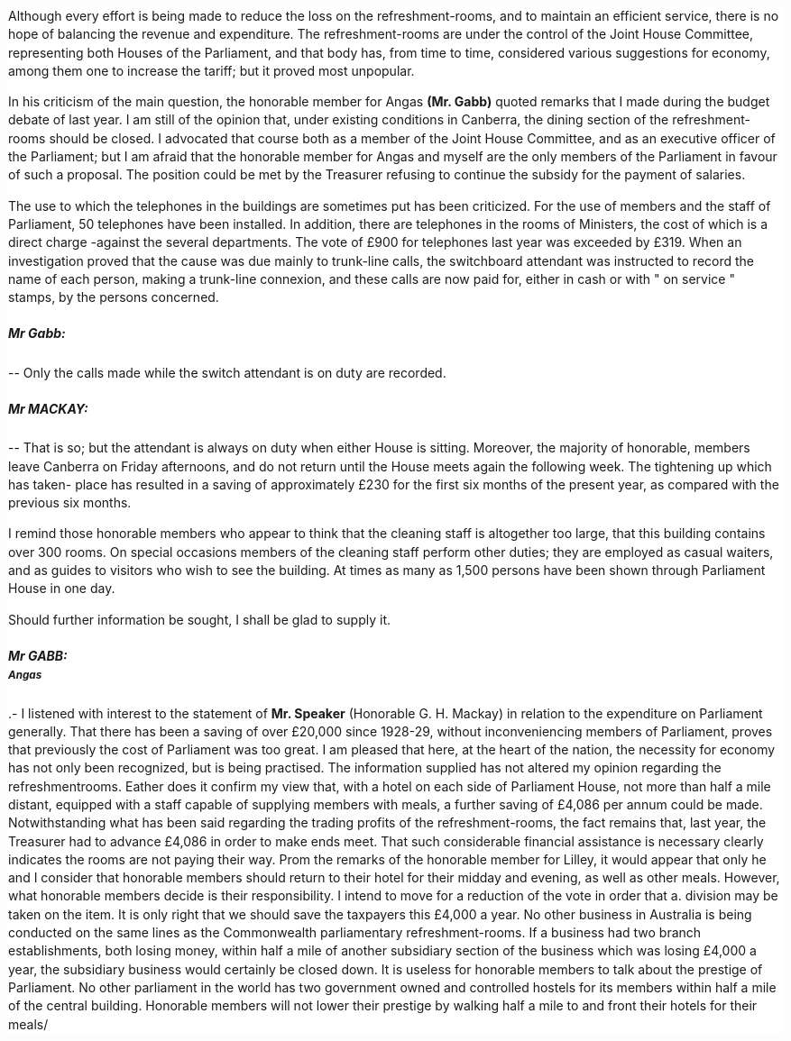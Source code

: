 Although every effort is being made to reduce the loss on the refreshment-rooms, and to maintain an efficient service, there is no hope of balancing the revenue and expenditure. The refreshment-rooms are under the control of the Joint House Committee, representing both Houses of the Parliament, and that body has, from time to time, considered various suggestions for economy, among them one to increase the tariff; but it proved most unpopular. 

In his criticism of the main question, the honorable member for Angas  **(Mr. Gabb)**  quoted remarks that I made during the budget debate of last year. I am still of the opinion that, under existing conditions in Canberra, the dining section of the refreshment-rooms should be closed. I advocated that course both as a member of the Joint House Committee, and as an executive officer of the Parliament; but I am afraid that the honorable member for Angas and myself are the only members of the Parliament in favour of such a proposal. The position could be met by the Treasurer refusing to continue the subsidy for the payment of salaries. 

The use to which the telephones in the buildings are sometimes put has been criticized. For the use of members and the staff of Parliament, 50 telephones have been installed. In addition, there are telephones in the rooms of Ministers, the cost of which is a direct charge -against the several departments. The vote of £900 for telephones last year was exceeded by £319. When an investigation proved that the cause was due mainly to trunk-line calls, the switchboard attendant was instructed to record the name of each person, making a trunk-line connexion, and these calls are now paid for, either in cash or with " on service " stamps, by the persons concerned. 

##### Mr Gabb:

-- Only the calls made while the switch attendant is on duty are recorded. 

##### Mr MACKAY:

-- That is so; but the attendant is always on duty when either House is sitting. Moreover, the majority of honorable, members leave Canberra on Friday afternoons, and do not return until the House meets again the following week. The tightening up which has taken- place has resulted in a saving of approximately £230 for the first six months of the present year, as compared with the previous six months. 

I remind those honorable members who appear to think that the cleaning staff is altogether too large, that this building contains over 300 rooms. On special occasions members of the cleaning staff perform other duties; they are employed as casual waiters, and as guides to visitors who wish to see the building. At times as many as 1,500 persons have been shown through Parliament House in one day. 

Should further information be sought, I shall be glad to supply it. 

##### Mr GABB:<br><small class="text-muted">Angas</small>

.- I listened with interest to the statement of  **Mr. Speaker**  (Honorable G. H. Mackay) in relation to the expenditure on Parliament generally. That there has been a saving of over £20,000 since 1928-29, without inconveniencing members of Parliament, proves that previously the cost of Parliament was too great. I am pleased that here, at the heart of the nation, the necessity for economy has not only been recognized, but is being practised. The information supplied has not altered my opinion regarding the refreshmentrooms. Eather does it confirm my view that, with a hotel on each side of Parliament House, not more than half a mile distant, equipped with a staff capable of supplying members with meals, a further saving of £4,086 per annum could be made. Notwithstanding what has been said regarding the trading profits of the refreshment-rooms, the fact remains that, last year, the Treasurer had to advance £4,086 in order to make ends meet. That such considerable financial assistance is necessary clearly indicates the rooms are not paying their way. Prom the remarks of the honorable member for Lilley, it would appear that only he and I consider that honorable members should return to their hotel for their midday and evening, as well as other meals. However, what honorable members decide is their responsibility. I intend to move for a reduction of the vote in order that a. division may be taken on the item. It is only right that we should save the taxpayers this £4,000 a year. No other business in Australia is being conducted on the same lines as the Commonwealth parliamentary refreshment-rooms. If a business had two branch establishments, both losing money, within half a mile of another subsidiary section of the business which was losing £4,000 a year, the subsidiary business would certainly be closed down. It is useless for honorable members to talk about the prestige of Parliament. No other parliament in the world has two government owned and controlled hostels for its members within half a mile of the central building. Honorable members will not lower their prestige by walking half a mile to and front their hotels for their meals/ 
